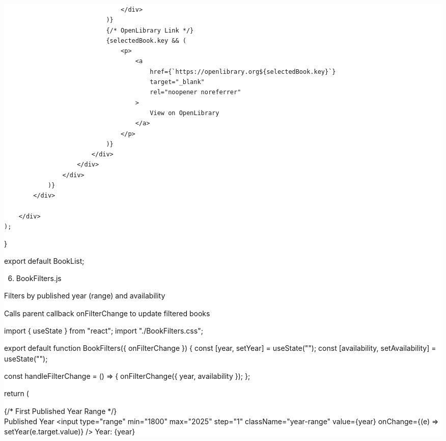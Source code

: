                                     </div>
                                )}
                                {/* OpenLibrary Link */}
                                {selectedBook.key && (
                                    <p>
                                        <a
                                            href={`https://openlibrary.org${selectedBook.key}`}
                                            target="_blank"
                                            rel="noopener noreferrer"
                                        >
                                            View on OpenLibrary
                                        </a>
                                    </p>
                                )}
                            </div>
                        </div>
                    </div>
                )}
            </div>

        </div>
    );
}

export default BookList;


6. BookFilters.js

Filters by published year (range) and availability

Calls parent callback onFilterChange to update filtered books

import { useState } from "react";
import "./BookFilters.css";

export default function BookFilters({ onFilterChange }) {
  const [year, setYear] = useState("");
  const [availability, setAvailability] = useState("");

  const handleFilterChange = () => {
    onFilterChange({ year, availability });
  };

  return (
    <div className="book-filters">
      {/* First Published Year Range */}
      <div className="filter-section">
        <label className="filter-label">Published Year</label>
        <input
          type="range"
          min="1800"
          max="2025"
          step="1"
          className="year-range"
          value={year}
          onChange={(e) => setYear(e.target.value)}
        />
        <span className="year-text">Year: {year}</span>
      </div>
